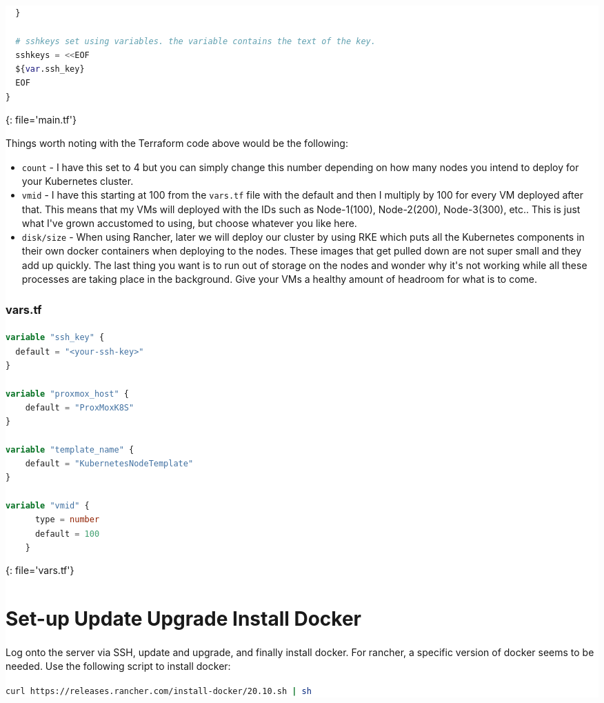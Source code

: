 ```terraform
  }
  
  # sshkeys set using variables. the variable contains the text of the key.
  sshkeys = <<EOF
  ${var.ssh_key}
  EOF
}
```
{: file='main.tf'}

Things worth noting with the Terraform code above would be the following:
- `count` - I have this set to 4 but you can simply change this number depending on how many nodes you intend to deploy for your Kubernetes cluster.
- `vmid` - I have this starting at 100 from the `vars.tf` file with the default and then I multiply by 100 for every VM deployed after that. This means that my VMs will deployed with the IDs such as Node-1(100), Node-2(200), Node-3(300), etc.. This is just what I've grown accustomed to using, but choose whatever you like here.
- `disk/size` - When using Rancher, later we will deploy our cluster by using RKE which puts all the Kubernetes components in their own docker containers when deploying to the nodes. These images that get pulled down are not super small and they add up quickly. The last thing you want is to run out of storage on the nodes and wonder why it's not working while all these processes are taking place in the background. Give your VMs a healthy amount of headroom for what is to come.

### vars.tf
```terraform
variable "ssh_key" {
  default = "<your-ssh-key>"
}

variable "proxmox_host" {
    default = "ProxMoxK8S"
}

variable "template_name" {
    default = "KubernetesNodeTemplate"
}

variable "vmid" {
      type = number
      default = 100
    }
```
{: file='vars.tf'}

# Set-up Update Upgrade Install Docker
Log onto the server via SSH, update and upgrade, and finally install docker. For rancher, a specific version of docker seems to be needed. Use the following script to install docker:
```bash
curl https://releases.rancher.com/install-docker/20.10.sh | sh
```
